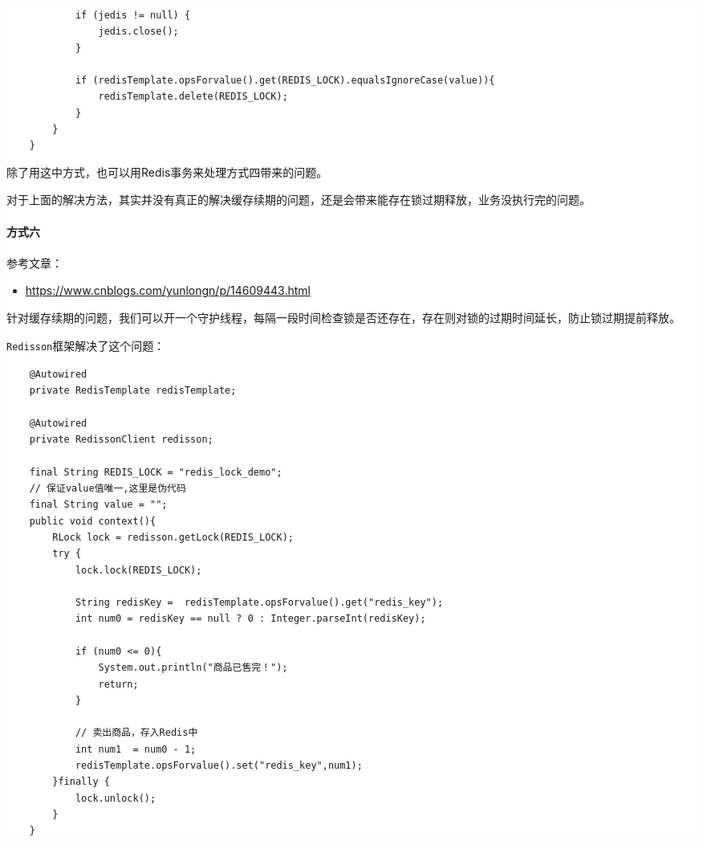 ```
            if (jedis != null) {
                jedis.close();
            }

            if (redisTemplate.opsForvalue().get(REDIS_LOCK).equalsIgnoreCase(value)){
                redisTemplate.delete(REDIS_LOCK);
            }
        }
    }
```
除了用这中方式，也可以用Redis事务来处理方式四带来的问题。

对于上面的解决方法，其实并没有真正的解决缓存续期的问题，还是会带来能存在锁过期释放，业务没执行完的问题。

#### 方式六
参考文章：
- https://www.cnblogs.com/yunlongn/p/14609443.html

针对缓存续期的问题，我们可以开一个守护线程，每隔一段时间检查锁是否还存在，存在则对锁的过期时间延长，防止锁过期提前释放。

`Redisson`框架解决了这个问题：
```
    @Autowired
    private RedisTemplate redisTemplate;

    @Autowired
    private RedissonClient redisson;

    final String REDIS_LOCK = "redis_lock_demo";
    // 保证value值唯一,这里是伪代码
    final String value = "";
    public void context(){
        RLock lock = redisson.getLock(REDIS_LOCK);
        try {
            lock.lock(REDIS_LOCK);

            String redisKey =  redisTemplate.opsForvalue().get("redis_key");
            int num0 = redisKey == null ? 0 : Integer.parseInt(redisKey);

            if (num0 <= 0){
                System.out.println("商品已售完！");
                return;
            }

            // 卖出商品，存入Redis中
            int num1  = num0 - 1;
            redisTemplate.opsForvalue().set("redis_key",num1);
        }finally {
            lock.unlock();
        }
    }
```
